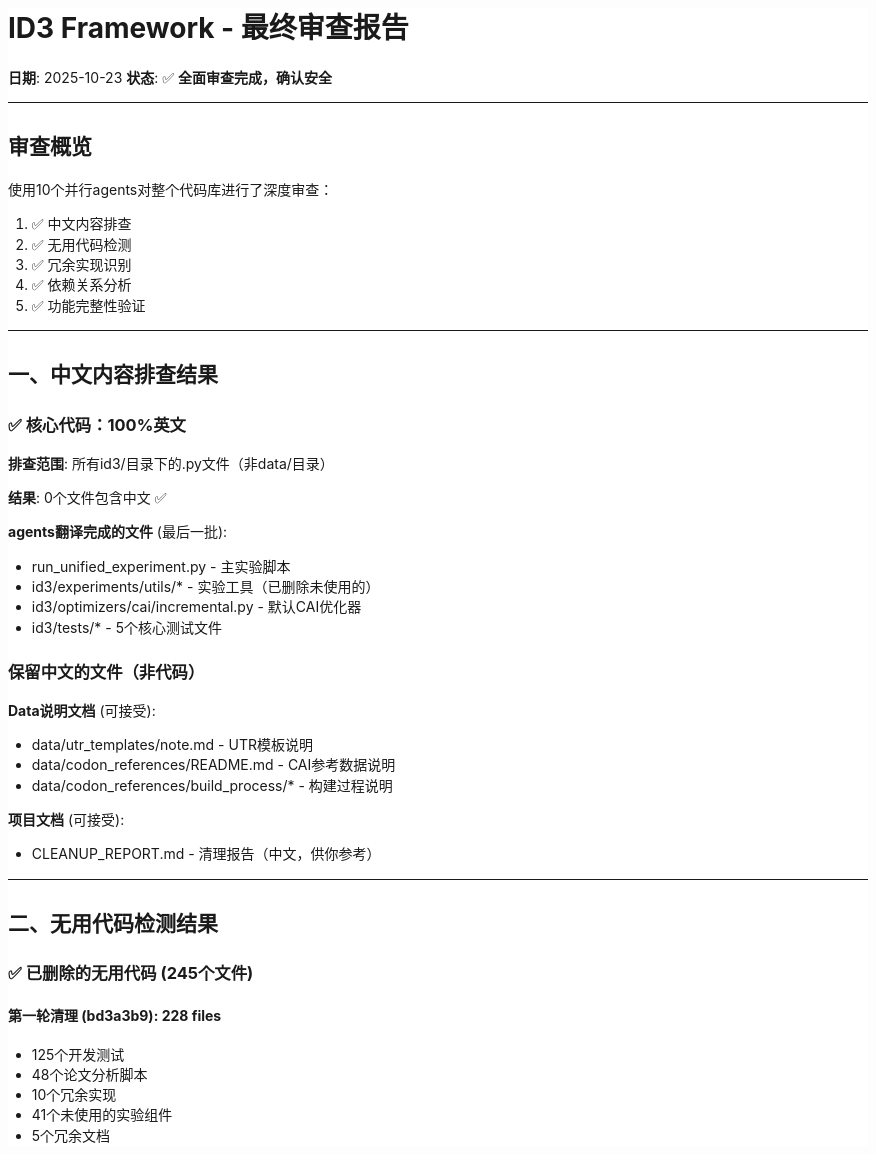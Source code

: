 # ID3 Framework - 最终审查报告

**日期**: 2025-10-23
**状态**: ✅ **全面审查完成，确认安全**

---

## 审查概览

使用10个并行agents对整个代码库进行了深度审查：
1. ✅ 中文内容排查
2. ✅ 无用代码检测
3. ✅ 冗余实现识别
4. ✅ 依赖关系分析
5. ✅ 功能完整性验证

---

## 一、中文内容排查结果

### ✅ 核心代码：100%英文

**排查范围**: 所有id3/目录下的.py文件（非data/目录）

**结果**: 0个文件包含中文 ✅

**agents翻译完成的文件** (最后一批):
- run_unified_experiment.py - 主实验脚本
- id3/experiments/utils/* - 实验工具（已删除未使用的）
- id3/optimizers/cai/incremental.py - 默认CAI优化器
- id3/tests/* - 5个核心测试文件

### 保留中文的文件（非代码）

**Data说明文档** (可接受):
- data/utr_templates/note.md - UTR模板说明
- data/codon_references/README.md - CAI参考数据说明
- data/codon_references/build_process/* - 构建过程说明

**项目文档** (可接受):
- CLEANUP_REPORT.md - 清理报告（中文，供你参考）

---

## 二、无用代码检测结果

### ✅ 已删除的无用代码 (245个文件)

#### 第一轮清理 (bd3a3b9): 228 files
- 125个开发测试
- 48个论文分析脚本
- 10个冗余实现
- 41个未使用的实验组件
- 5个冗余文档
